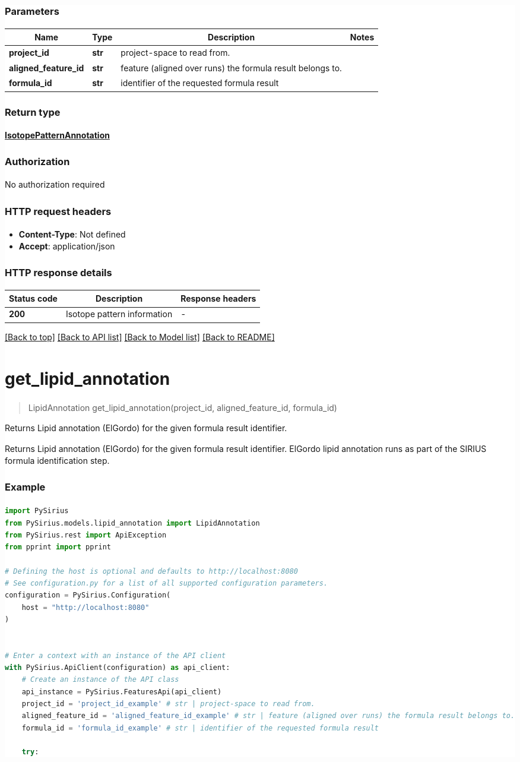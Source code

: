 

### Parameters


Name | Type | Description  | Notes
------------- | ------------- | ------------- | -------------
 **project_id** | **str**| project-space to read from. | 
 **aligned_feature_id** | **str**| feature (aligned over runs) the formula result belongs to. | 
 **formula_id** | **str**| identifier of the requested formula result | 

### Return type

[**IsotopePatternAnnotation**](IsotopePatternAnnotation.md)

### Authorization

No authorization required

### HTTP request headers

 - **Content-Type**: Not defined
 - **Accept**: application/json

### HTTP response details

| Status code | Description | Response headers |
|-------------|-------------|------------------|
**200** | Isotope pattern information |  -  |

[[Back to top]](#) [[Back to API list]](../README.md#documentation-for-api-endpoints) [[Back to Model list]](../README.md#documentation-for-models) [[Back to README]](../README.md)

# **get_lipid_annotation**
> LipidAnnotation get_lipid_annotation(project_id, aligned_feature_id, formula_id)

Returns Lipid annotation (ElGordo) for the given formula result identifier.

Returns Lipid annotation (ElGordo) for the given formula result identifier.  ElGordo lipid annotation runs as part of the SIRIUS formula identification step.

### Example


```python
import PySirius
from PySirius.models.lipid_annotation import LipidAnnotation
from PySirius.rest import ApiException
from pprint import pprint

# Defining the host is optional and defaults to http://localhost:8080
# See configuration.py for a list of all supported configuration parameters.
configuration = PySirius.Configuration(
    host = "http://localhost:8080"
)


# Enter a context with an instance of the API client
with PySirius.ApiClient(configuration) as api_client:
    # Create an instance of the API class
    api_instance = PySirius.FeaturesApi(api_client)
    project_id = 'project_id_example' # str | project-space to read from.
    aligned_feature_id = 'aligned_feature_id_example' # str | feature (aligned over runs) the formula result belongs to.
    formula_id = 'formula_id_example' # str | identifier of the requested formula result

    try:
```